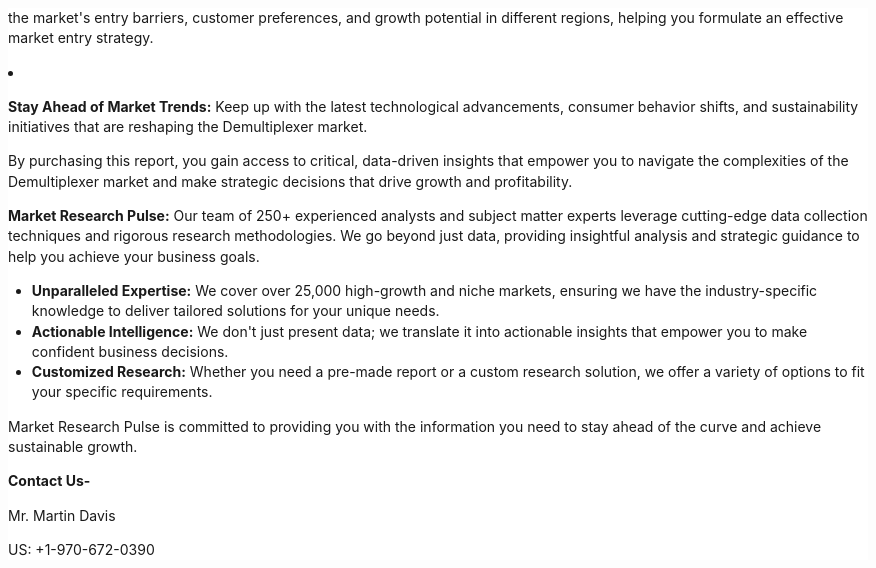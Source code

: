 the market's entry barriers, customer preferences, and growth potential in different regions, helping you formulate an effective market entry strategy.</p></li><li><p><strong>Stay Ahead of Market Trends:</strong> Keep up with the latest technological advancements, consumer behavior shifts, and sustainability initiatives that are reshaping the Demultiplexer market.</p></li></ol><p>By purchasing this report, you gain access to critical, data-driven insights that empower you to navigate the complexities of the Demultiplexer market and make strategic decisions that drive growth and profitability.</p><p><strong>Market Research Pulse:</strong>&nbsp;Our team of 250+ experienced analysts and subject matter experts leverage cutting-edge data collection techniques and rigorous research methodologies. We go beyond just data, providing insightful analysis and strategic guidance to help you achieve your business goals.</p><ul><li><strong>Unparalleled Expertise:</strong>&nbsp;We cover over 25,000 high-growth and niche markets, ensuring we have the industry-specific knowledge to deliver tailored solutions for your unique needs.</li><li><strong>Actionable Intelligence:</strong>&nbsp;We don't just present data; we translate it into actionable insights that empower you to make confident business decisions.</li><li><strong>Customized Research:</strong>&nbsp;Whether you need a pre-made report or a custom research solution, we offer a variety of options to fit your specific requirements.</li></ul><p>Market Research Pulse is committed to providing you with the information you need to stay ahead of the curve and achieve sustainable growth.</p><p><strong>Contact Us-</strong></p><p>Mr. Martin Davis</p><p>US: +1-970-672-0390</p>
